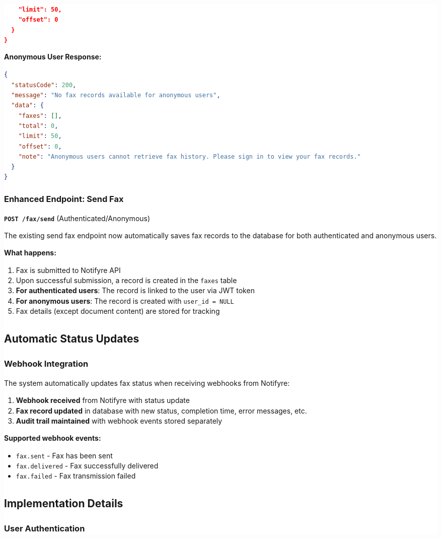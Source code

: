 ```json
    "limit": 50,
    "offset": 0
  }
}
```

**Anonymous User Response:**
```json
{
  "statusCode": 200,
  "message": "No fax records available for anonymous users",
  "data": {
    "faxes": [],
    "total": 0,
    "limit": 50,
    "offset": 0,
    "note": "Anonymous users cannot retrieve fax history. Please sign in to view your fax records."
  }
}
```

### Enhanced Endpoint: Send Fax

**`POST /fax/send`** (Authenticated/Anonymous)

The existing send fax endpoint now automatically saves fax records to the database for both authenticated and anonymous users.

**What happens:**
1. Fax is submitted to Notifyre API
2. Upon successful submission, a record is created in the `faxes` table
3. **For authenticated users**: The record is linked to the user via JWT token
4. **For anonymous users**: The record is created with `user_id = NULL`
5. Fax details (except document content) are stored for tracking

## Automatic Status Updates

### Webhook Integration

The system automatically updates fax status when receiving webhooks from Notifyre:

1. **Webhook received** from Notifyre with status update
2. **Fax record updated** in database with new status, completion time, error messages, etc.
3. **Audit trail maintained** with webhook events stored separately

**Supported webhook events:**
- `fax.sent` - Fax has been sent
- `fax.delivered` - Fax successfully delivered
- `fax.failed` - Fax transmission failed

## Implementation Details

### User Authentication
